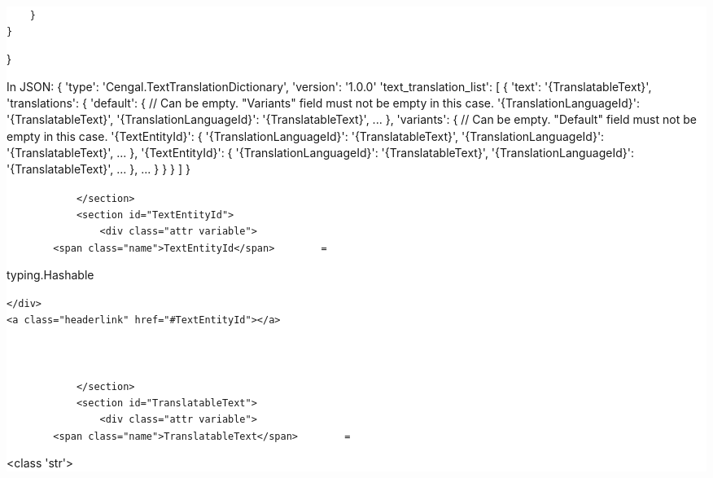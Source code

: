         }
    }
}</p>

<p>In JSON:
{
    'type': 'Cengal.TextTranslationDictionary',
    'version': '1.0.0'
    'text_translation_list': [
        {
            'text': '{TranslatableText}',
            'translations': {
                'default': {  // Can be empty. "Variants" field must not be empty in this case.
                    '{TranslationLanguageId}': '{TranslatableText}',
                    '{TranslationLanguageId}': '{TranslatableText}',
                    ...
                },
                'variants': {  // Can be empty. "Default" field must not be empty in this case.
                    '{TextEntityId}': {
                        '{TranslationLanguageId}': '{TranslatableText}',
                        '{TranslationLanguageId}': '{TranslatableText}',
                        ...
                    },
                    '{TextEntityId}': {
                        '{TranslationLanguageId}': '{TranslatableText}',
                        '{TranslationLanguageId}': '{TranslatableText}',
                        ...
                    },
                    ...
                }
            }
        }
    ]
}</p>
</div>


                </section>
                <section id="TextEntityId">
                    <div class="attr variable">
            <span class="name">TextEntityId</span>        =
<span class="default_value">typing.Hashable</span>

        
    </div>
    <a class="headerlink" href="#TextEntityId"></a>
    
    

                </section>
                <section id="TranslatableText">
                    <div class="attr variable">
            <span class="name">TranslatableText</span>        =
<span class="default_value">&lt;class &#39;str&#39;&gt;</span>
